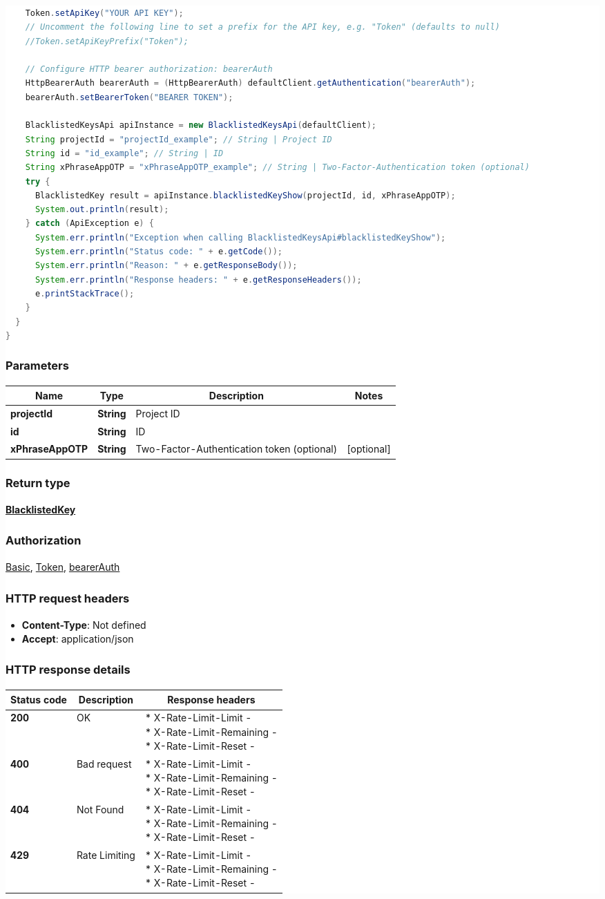 ```java
    Token.setApiKey("YOUR API KEY");
    // Uncomment the following line to set a prefix for the API key, e.g. "Token" (defaults to null)
    //Token.setApiKeyPrefix("Token");

    // Configure HTTP bearer authorization: bearerAuth
    HttpBearerAuth bearerAuth = (HttpBearerAuth) defaultClient.getAuthentication("bearerAuth");
    bearerAuth.setBearerToken("BEARER TOKEN");

    BlacklistedKeysApi apiInstance = new BlacklistedKeysApi(defaultClient);
    String projectId = "projectId_example"; // String | Project ID
    String id = "id_example"; // String | ID
    String xPhraseAppOTP = "xPhraseAppOTP_example"; // String | Two-Factor-Authentication token (optional)
    try {
      BlacklistedKey result = apiInstance.blacklistedKeyShow(projectId, id, xPhraseAppOTP);
      System.out.println(result);
    } catch (ApiException e) {
      System.err.println("Exception when calling BlacklistedKeysApi#blacklistedKeyShow");
      System.err.println("Status code: " + e.getCode());
      System.err.println("Reason: " + e.getResponseBody());
      System.err.println("Response headers: " + e.getResponseHeaders());
      e.printStackTrace();
    }
  }
}
```

### Parameters

Name | Type | Description  | Notes
------------- | ------------- | ------------- | -------------
 **projectId** | **String**| Project ID |
 **id** | **String**| ID |
 **xPhraseAppOTP** | **String**| Two-Factor-Authentication token (optional) | [optional]

### Return type

[**BlacklistedKey**](BlacklistedKey.md)

### Authorization

[Basic](../README.md#Basic), [Token](../README.md#Token), [bearerAuth](../README.md#bearerAuth)

### HTTP request headers

 - **Content-Type**: Not defined
 - **Accept**: application/json

### HTTP response details
| Status code | Description | Response headers |
|-------------|-------------|------------------|
**200** | OK |  * X-Rate-Limit-Limit -  <br>  * X-Rate-Limit-Remaining -  <br>  * X-Rate-Limit-Reset -  <br>  |
**400** | Bad request |  * X-Rate-Limit-Limit -  <br>  * X-Rate-Limit-Remaining -  <br>  * X-Rate-Limit-Reset -  <br>  |
**404** | Not Found |  * X-Rate-Limit-Limit -  <br>  * X-Rate-Limit-Remaining -  <br>  * X-Rate-Limit-Reset -  <br>  |
**429** | Rate Limiting |  * X-Rate-Limit-Limit -  <br>  * X-Rate-Limit-Remaining -  <br>  * X-Rate-Limit-Reset -  <br>  |
